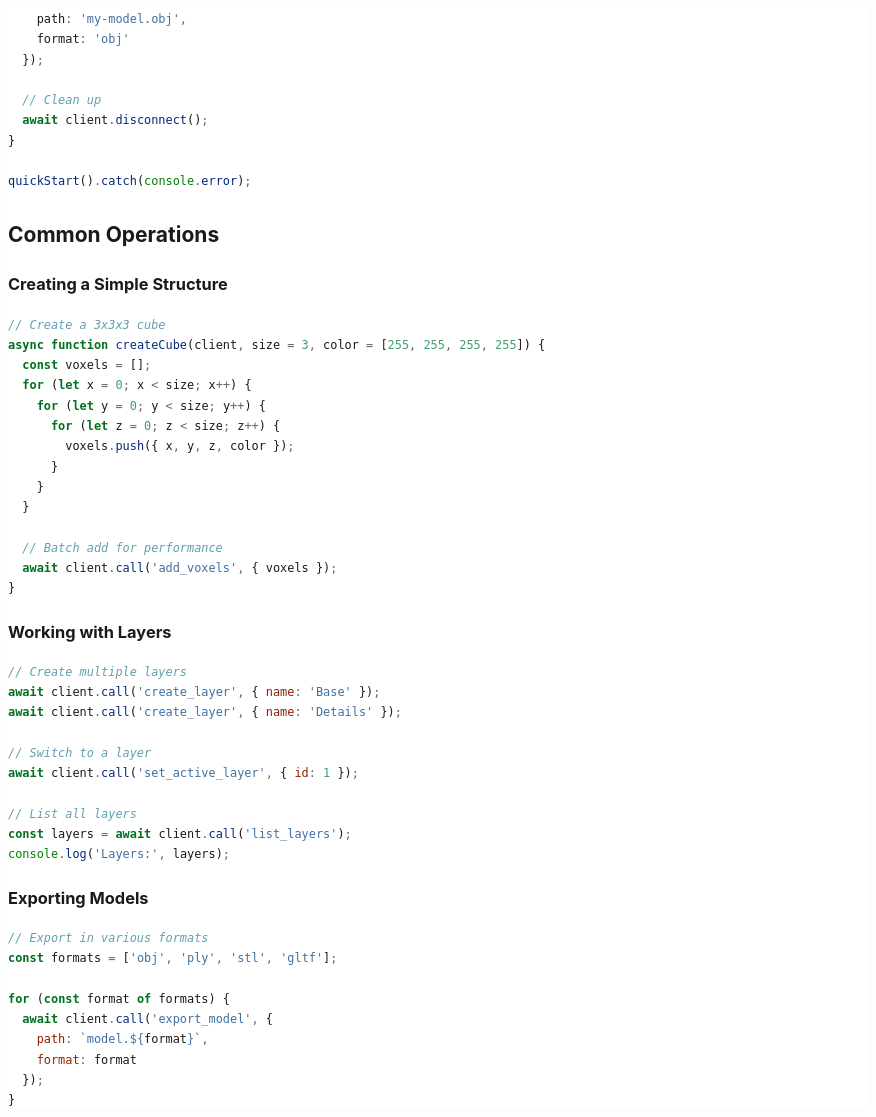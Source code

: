 ```typescript
    path: 'my-model.obj',
    format: 'obj'
  });
  
  // Clean up
  await client.disconnect();
}

quickStart().catch(console.error);
```

## Common Operations

### Creating a Simple Structure

```javascript
// Create a 3x3x3 cube
async function createCube(client, size = 3, color = [255, 255, 255, 255]) {
  const voxels = [];
  for (let x = 0; x < size; x++) {
    for (let y = 0; y < size; y++) {
      for (let z = 0; z < size; z++) {
        voxels.push({ x, y, z, color });
      }
    }
  }
  
  // Batch add for performance
  await client.call('add_voxels', { voxels });
}
```

### Working with Layers

```javascript
// Create multiple layers
await client.call('create_layer', { name: 'Base' });
await client.call('create_layer', { name: 'Details' });

// Switch to a layer
await client.call('set_active_layer', { id: 1 });

// List all layers
const layers = await client.call('list_layers');
console.log('Layers:', layers);
```

### Exporting Models

```javascript
// Export in various formats
const formats = ['obj', 'ply', 'stl', 'gltf'];

for (const format of formats) {
  await client.call('export_model', {
    path: `model.${format}`,
    format: format
  });
}
```
